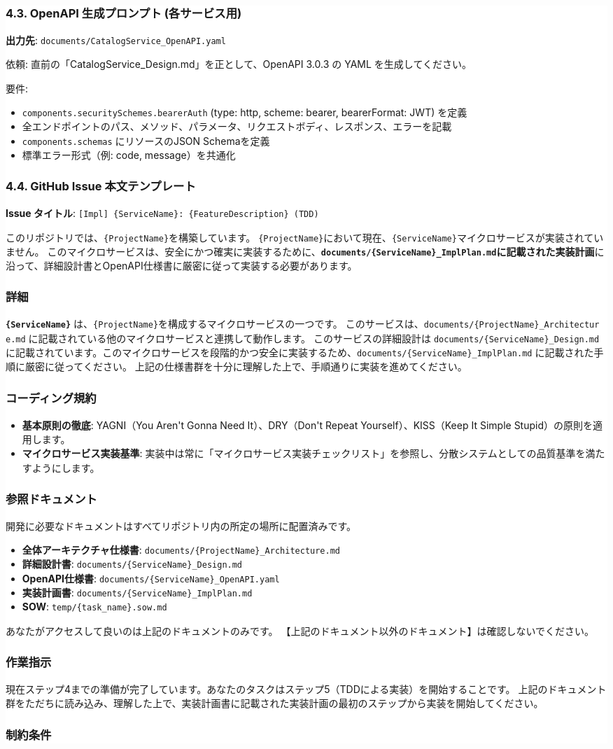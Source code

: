 ### 4.3. OpenAPI 生成プロンプト (各サービス用)

**出力先**: `documents/CatalogService_OpenAPI.yaml`

依頼: 直前の「CatalogService_Design.md」を正として、OpenAPI 3.0.3 の YAML を生成してください。

要件:

*   `components.securitySchemes.bearerAuth` (type: http, scheme: bearer, bearerFormat: JWT) を定義
*   全エンドポイントのパス、メソッド、パラメータ、リクエストボディ、レスポンス、エラーを記載
*   `components.schemas` にリソースのJSON Schemaを定義
*   標準エラー形式（例: code, message）を共通化

### 4.4. GitHub Issue 本文テンプレート

**Issue タイトル**: `[Impl] {ServiceName}: {FeatureDescription} (TDD)`

このリポジトリでは、`{ProjectName}`を構築しています。
`{ProjectName}`において現在、`{ServiceName}`マイクロサービスが実装されていません。
このマイクロサービスは、安全にかつ確実に実装するために、**`documents/{ServiceName}_ImplPlan.md`に記載された実装計画**に沿って、詳細設計書とOpenAPI仕様書に厳密に従って実装する必要があります。

### 詳細

**`{ServiceName}`** は、`{ProjectName}`を構成するマイクロサービスの一つです。
このサービスは、`documents/{ProjectName}_Architecture.md` に記載されている他のマイクロサービスと連携して動作します。
このサービスの詳細設計は `documents/{ServiceName}_Design.md` に記載されています。このマイクロサービスを段階的かつ安全に実装するため、`documents/{ServiceName}_ImplPlan.md` に記載された手順に厳密に従ってください。
上記の仕様書群を十分に理解した上で、手順通りに実装を進めてください。

### コーディング規約

-   **基本原則の徹底**: YAGNI（You Aren't Gonna Need It）、DRY（Don't Repeat Yourself）、KISS（Keep It Simple Stupid）の原則を適用します。
  - **マイクロサービス実装基準**: 実装中は常に「マイクロサービス実装チェックリスト」を参照し、分散システムとしての品質基準を満たすようにします。

### 参照ドキュメント

開発に必要なドキュメントはすべてリポジトリ内の所定の場所に配置済みです。

-   **全体アーキテクチャ仕様書**: `documents/{ProjectName}_Architecture.md`
-   **詳細設計書**: `documents/{ServiceName}_Design.md`
-   **OpenAPI仕様書**: `documents/{ServiceName}_OpenAPI.yaml`
-   **実装計画書**: `documents/{ServiceName}_ImplPlan.md`
-   **SOW**: `temp/{task_name}.sow.md`

あなたがアクセスして良いのは上記のドキュメントのみです。
【上記のドキュメント以外のドキュメント】は確認しないでください。

### 作業指示

現在ステップ4までの準備が完了しています。あなたのタスクはステップ5（TDDによる実装）を開始することです。
上記のドキュメント群をただちに読み込み、理解した上で、実装計画書に記載された実装計画の最初のステップから実装を開始してください。

### 制約条件
